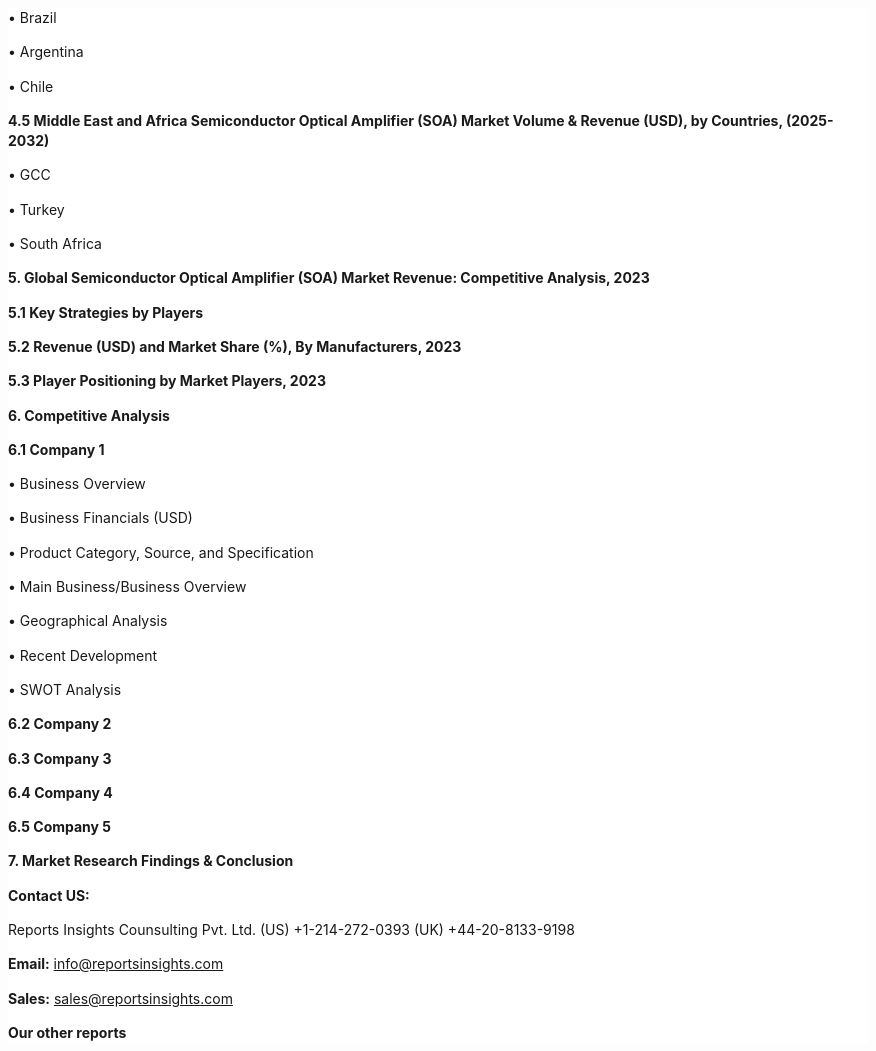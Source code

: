 • Brazil

• Argentina

• Chile

<strong>4.5 Middle East and Africa Semiconductor Optical Amplifier (SOA) Market Volume &amp; Revenue (USD), by Countries, (2025-2032)</strong>

• GCC

• Turkey

• South Africa

<strong>5. Global Semiconductor Optical Amplifier (SOA) Market Revenue: Competitive Analysis, 2023</strong>

<strong>5.1 Key Strategies by Players</strong>

<strong>5.2 Revenue (USD) and Market Share (%), By Manufacturers, 2023</strong>

<strong>5.3 Player Positioning by Market Players, 2023</strong>

<strong>6. Competitive Analysis</strong>

<strong>6.1 Company 1</strong>

• Business Overview

• Business Financials (USD)

• Product Category, Source, and Specification

• Main Business/Business Overview

• Geographical Analysis

• Recent Development

• SWOT Analysis

<strong>6.2 Company 2</strong>

<strong>6.3 Company 3</strong>

<strong>6.4 Company 4</strong>

<strong>6.5 Company 5</strong>

<strong>7. Market Research Findings &amp; Conclusion</strong>

<strong>Contact US:</strong>

Reports Insights Counsulting Pvt. Ltd.
(US) +1-214-272-0393
(UK) +44-20-8133-9198
<p class=""""><b>Email:</b> <a href=mailto:info@reportsinsights.com>info@reportsinsights.com</a></p>
<p class=""""><b>Sales:</b> <a href=mailto:sales@reportsinsights.com>sales@reportsinsights.com</a></p>

<strong>Our other reports</strong>
